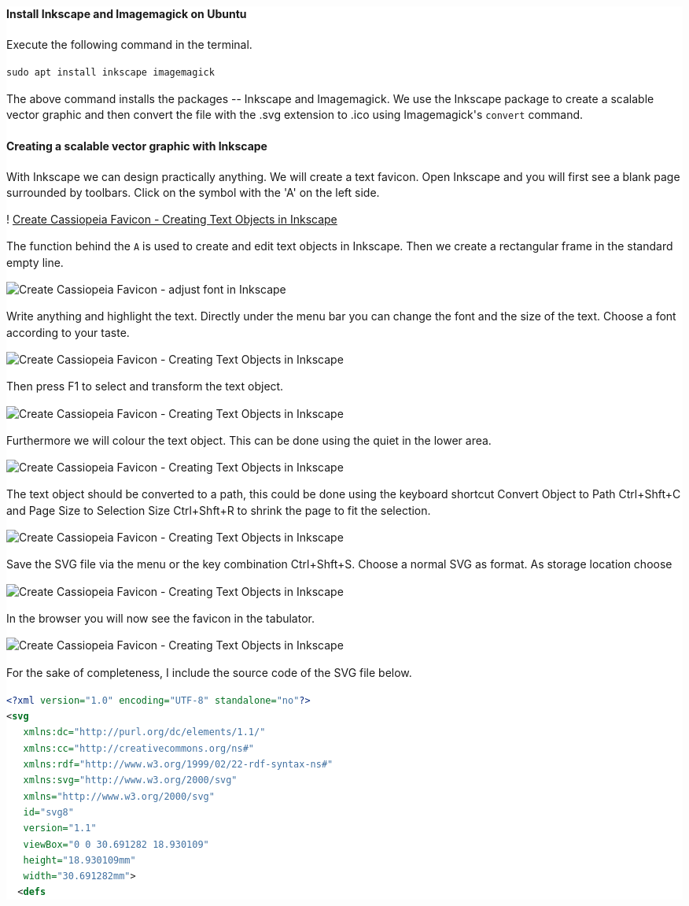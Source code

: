 #### Install Inkscape and Imagemagick on Ubuntu

Execute the following command in the terminal.

```
sudo apt install inkscape imagemagick
```

The above command installs the packages -- Inkscape and Imagemagick. We use the Inkscape package to create a scalable vector graphic and then convert the file with the .svg extension to .ico using Imagemagick's `convert` command.

#### Creating a scalable vector graphic with Inkscape

With Inkscape we can design practically anything. We will create a text favicon. Open Inkscape and you will first see a blank page surrounded by toolbars. Click on the symbol with the 'A' on the left side.

! [Create Cassiopeia Favicon - Creating Text Objects in Inkscape](/images/cassiopeia_inkscape1.png)

The function behind the `A` is used to create and edit text objects in Inkscape. Then we create a rectangular frame in the standard empty line.

![Create Cassiopeia Favicon - adjust font in Inkscape](/images/cassiopeia_inkscape2.png)

Write anything and highlight the text. Directly under the menu bar you can change the font and the size of the text. Choose a font according to your taste.

![Create Cassiopeia Favicon - Creating Text Objects in Inkscape](/images/cassiopeia_inkscape3.png)

Then press F1 to select and transform the text object.

![Create Cassiopeia Favicon - Creating Text Objects in Inkscape](/images/cassiopeia_inkscape3a.png)

Furthermore we will colour the text object. This can be done using the quiet in the lower area.

![Create Cassiopeia Favicon - Creating Text Objects in Inkscape](/images/cassiopeia_inkscape4.png)

The text object should be converted to a path, this could be done using the keyboard shortcut Convert Object to Path Ctrl+Shft+C and Page Size to Selection Size Ctrl+Shft+R to shrink the page to fit the selection.

![Create Cassiopeia Favicon - Creating Text Objects in Inkscape](/images/cassiopeia_inkscape5.png)

Save the SVG file via the menu or the key combination Ctrl+Shft+S. Choose a normal SVG as format. As storage location choose

![Create Cassiopeia Favicon - Creating Text Objects in Inkscape](/images/cassiopeia_inkscape6.png)

In the browser you will now see the favicon in the tabulator.

![Create Cassiopeia Favicon - Creating Text Objects in Inkscape](/images/cassiopeia_inkscape7.png)

For the sake of completeness, I include the source code of the SVG file below.

```XML
<?xml version="1.0" encoding="UTF-8" standalone="no"?>
<svg
   xmlns:dc="http://purl.org/dc/elements/1.1/"
   xmlns:cc="http://creativecommons.org/ns#"
   xmlns:rdf="http://www.w3.org/1999/02/22-rdf-syntax-ns#"
   xmlns:svg="http://www.w3.org/2000/svg"
   xmlns="http://www.w3.org/2000/svg"
   id="svg8"
   version="1.1"
   viewBox="0 0 30.691282 18.930109"
   height="18.930109mm"
   width="30.691282mm">
  <defs
```